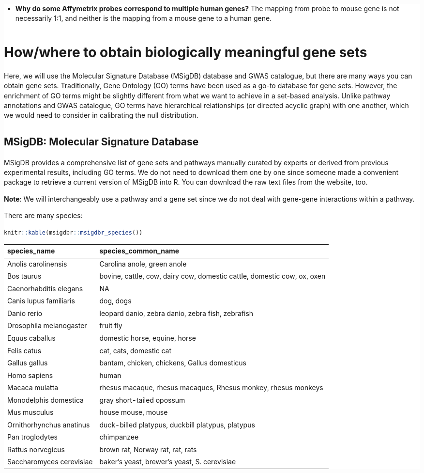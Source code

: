 - **Why do some Affymetrix probes correspond to multiple human genes?**
  The mapping from probe to mouse gene is not necessarily 1:1, and
  neither is the mapping from a mouse gene to a human gene.

# How/where to obtain biologically meaningful gene sets

Here, we will use the Molecular Signature Database (MSigDB) database and
GWAS catalogue, but there are many ways you can obtain gene sets.
Traditionally, Gene Ontology (GO) terms have been used as a go-to
database for gene sets. However, the enrichment of GO terms might be
slightly different from what we want to achieve in a set-based analysis.
Unlike pathway annotations and GWAS catalogue, GO terms have
hierarchical relationships (or directed acyclic graph) with one another,
which we would need to consider in calibrating the null distribution.

## MSigDB: Molecular Signature Database

[MSigDB](http://www.gsea-msigdb.org/gsea/msigdb/) provides a
comprehensive list of gene sets and pathways manually curated by experts
or derived from previous experimental results, including GO terms. We do
not need to download them one by one since someone made a convenient
package to retrieve a current version of MSigDB into R. You can download
the raw text files from the website, too.

**Note**: We will interchangeably use a pathway and a gene set since we
do not deal with gene-gene interactions within a pathway.

There are many species:

``` r
knitr::kable(msigdbr::msigdbr_species())
```

| species_name                    | species_common_name                                                     |
|:--------------------------------|:------------------------------------------------------------------------|
| Anolis carolinensis             | Carolina anole, green anole                                             |
| Bos taurus                      | bovine, cattle, cow, dairy cow, domestic cattle, domestic cow, ox, oxen |
| Caenorhabditis elegans          | NA                                                                      |
| Canis lupus familiaris          | dog, dogs                                                               |
| Danio rerio                     | leopard danio, zebra danio, zebra fish, zebrafish                       |
| Drosophila melanogaster         | fruit fly                                                               |
| Equus caballus                  | domestic horse, equine, horse                                           |
| Felis catus                     | cat, cats, domestic cat                                                 |
| Gallus gallus                   | bantam, chicken, chickens, Gallus domesticus                            |
| Homo sapiens                    | human                                                                   |
| Macaca mulatta                  | rhesus macaque, rhesus macaques, Rhesus monkey, rhesus monkeys          |
| Monodelphis domestica           | gray short-tailed opossum                                               |
| Mus musculus                    | house mouse, mouse                                                      |
| Ornithorhynchus anatinus        | duck-billed platypus, duckbill platypus, platypus                       |
| Pan troglodytes                 | chimpanzee                                                              |
| Rattus norvegicus               | brown rat, Norway rat, rat, rats                                        |
| Saccharomyces cerevisiae        | baker’s yeast, brewer’s yeast, S. cerevisiae                            |
